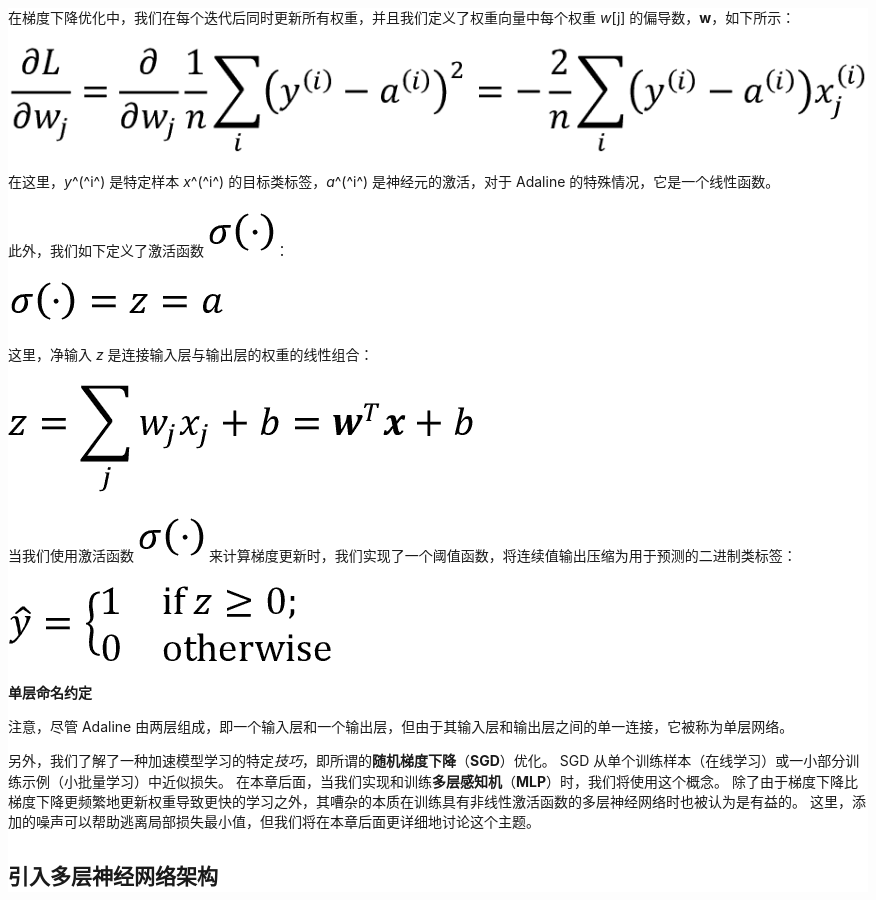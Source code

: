 在梯度下降优化中，我们在每个迭代后同时更新所有权重，并且我们定义了权重向量中每个权重 *w*[j] 的偏导数，**w**，如下所示：

![](img/B17582_11_006.png)

在这里，*y*^(^i^) 是特定样本 *x*^(^i^) 的目标类标签，*a*^(^i^) 是神经元的激活，对于 Adaline 的特殊情况，它是一个线性函数。

此外，我们如下定义了激活函数 ![](img/B17582_11_007.png)：

![](img/B17582_11_008.png)

这里，净输入 *z* 是连接输入层与输出层的权重的线性组合：

![](img/B17582_11_009.png)

当我们使用激活函数 ![](img/B17582_11_007.png) 来计算梯度更新时，我们实现了一个阈值函数，将连续值输出压缩为用于预测的二进制类标签：

![](img/B17582_11_011.png)

**单层命名约定**

注意，尽管 Adaline 由两层组成，即一个输入层和一个输出层，但由于其输入层和输出层之间的单一连接，它被称为单层网络。

另外，我们了解了一种加速模型学习的特定*技巧*，即所谓的**随机梯度下降**（**SGD**）优化。 SGD 从单个训练样本（在线学习）或一小部分训练示例（小批量学习）中近似损失。 在本章后面，当我们实现和训练**多层感知机**（**MLP**）时，我们将使用这个概念。 除了由于梯度下降比梯度下降更频繁地更新权重导致更快的学习之外，其嘈杂的本质在训练具有非线性激活函数的多层神经网络时也被认为是有益的。 这里，添加的噪声可以帮助逃离局部损失最小值，但我们将在本章后面更详细地讨论这个主题。

## 引入多层神经网络架构
